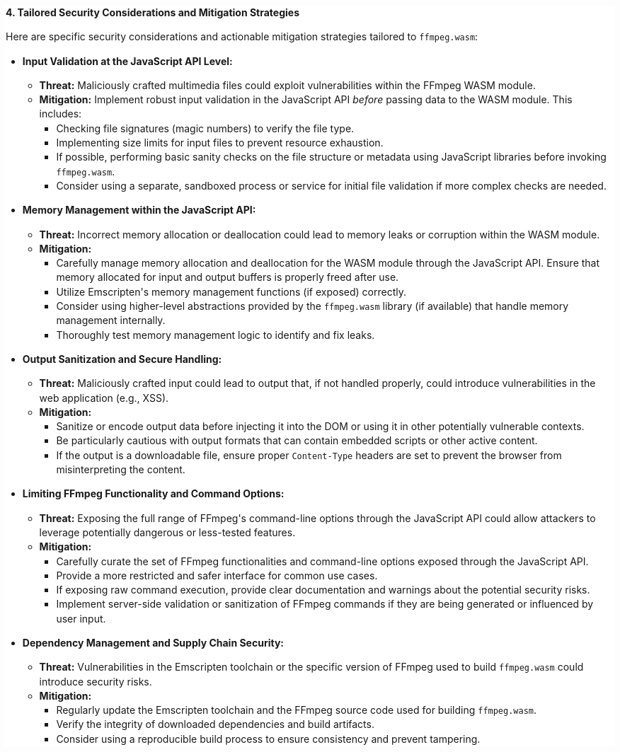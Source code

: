 **4. Tailored Security Considerations and Mitigation Strategies**

Here are specific security considerations and actionable mitigation strategies tailored to `ffmpeg.wasm`:

*   **Input Validation at the JavaScript API Level:**
    *   **Threat:** Maliciously crafted multimedia files could exploit vulnerabilities within the FFmpeg WASM module.
    *   **Mitigation:** Implement robust input validation in the JavaScript API *before* passing data to the WASM module. This includes:
        *   Checking file signatures (magic numbers) to verify the file type.
        *   Implementing size limits for input files to prevent resource exhaustion.
        *   If possible, performing basic sanity checks on the file structure or metadata using JavaScript libraries before invoking `ffmpeg.wasm`.
        *   Consider using a separate, sandboxed process or service for initial file validation if more complex checks are needed.

*   **Memory Management within the JavaScript API:**
    *   **Threat:** Incorrect memory allocation or deallocation could lead to memory leaks or corruption within the WASM module.
    *   **Mitigation:**
        *   Carefully manage memory allocation and deallocation for the WASM module through the JavaScript API. Ensure that memory allocated for input and output buffers is properly freed after use.
        *   Utilize Emscripten's memory management functions (if exposed) correctly.
        *   Consider using higher-level abstractions provided by the `ffmpeg.wasm` library (if available) that handle memory management internally.
        *   Thoroughly test memory management logic to identify and fix leaks.

*   **Output Sanitization and Secure Handling:**
    *   **Threat:**  Maliciously crafted input could lead to output that, if not handled properly, could introduce vulnerabilities in the web application (e.g., XSS).
    *   **Mitigation:**
        *   Sanitize or encode output data before injecting it into the DOM or using it in other potentially vulnerable contexts.
        *   Be particularly cautious with output formats that can contain embedded scripts or other active content.
        *   If the output is a downloadable file, ensure proper `Content-Type` headers are set to prevent the browser from misinterpreting the content.

*   **Limiting FFmpeg Functionality and Command Options:**
    *   **Threat:** Exposing the full range of FFmpeg's command-line options through the JavaScript API could allow attackers to leverage potentially dangerous or less-tested features.
    *   **Mitigation:**
        *   Carefully curate the set of FFmpeg functionalities and command-line options exposed through the JavaScript API.
        *   Provide a more restricted and safer interface for common use cases.
        *   If exposing raw command execution, provide clear documentation and warnings about the potential security risks.
        *   Implement server-side validation or sanitization of FFmpeg commands if they are being generated or influenced by user input.

*   **Dependency Management and Supply Chain Security:**
    *   **Threat:** Vulnerabilities in the Emscripten toolchain or the specific version of FFmpeg used to build `ffmpeg.wasm` could introduce security risks.
    *   **Mitigation:**
        *   Regularly update the Emscripten toolchain and the FFmpeg source code used for building `ffmpeg.wasm`.
        *   Verify the integrity of downloaded dependencies and build artifacts.
        *   Consider using a reproducible build process to ensure consistency and prevent tampering.
